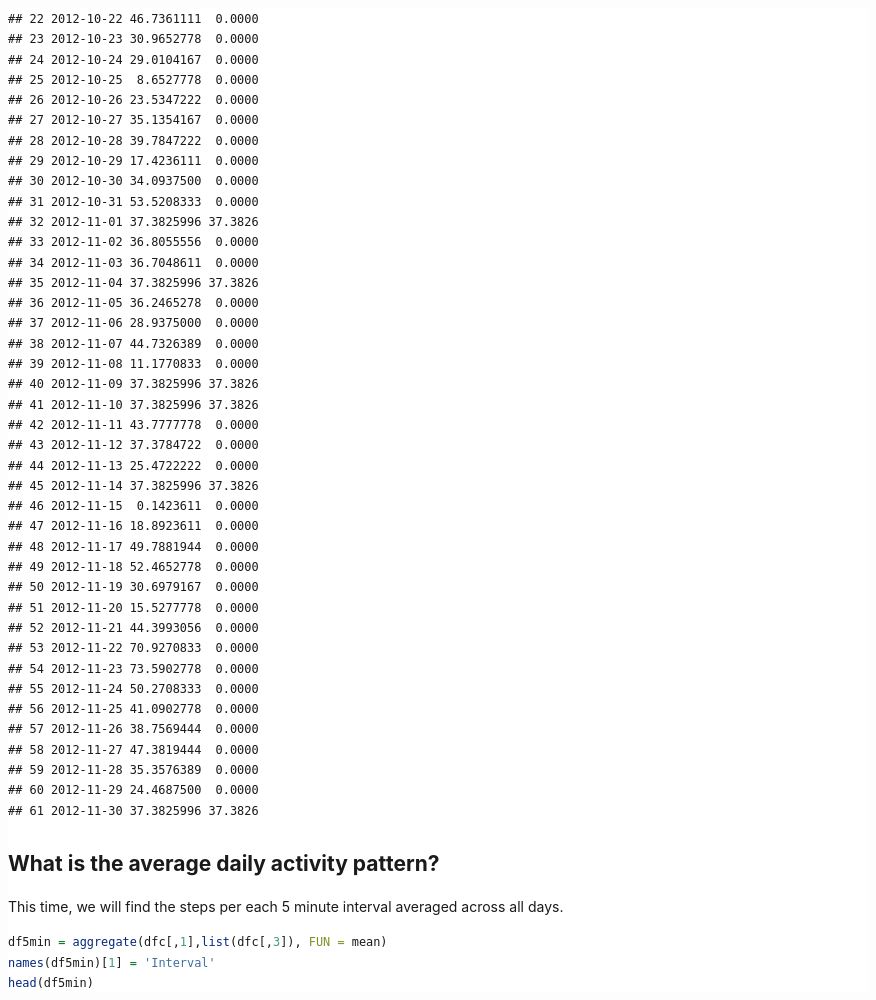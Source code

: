 ```
## 22 2012-10-22 46.7361111  0.0000
## 23 2012-10-23 30.9652778  0.0000
## 24 2012-10-24 29.0104167  0.0000
## 25 2012-10-25  8.6527778  0.0000
## 26 2012-10-26 23.5347222  0.0000
## 27 2012-10-27 35.1354167  0.0000
## 28 2012-10-28 39.7847222  0.0000
## 29 2012-10-29 17.4236111  0.0000
## 30 2012-10-30 34.0937500  0.0000
## 31 2012-10-31 53.5208333  0.0000
## 32 2012-11-01 37.3825996 37.3826
## 33 2012-11-02 36.8055556  0.0000
## 34 2012-11-03 36.7048611  0.0000
## 35 2012-11-04 37.3825996 37.3826
## 36 2012-11-05 36.2465278  0.0000
## 37 2012-11-06 28.9375000  0.0000
## 38 2012-11-07 44.7326389  0.0000
## 39 2012-11-08 11.1770833  0.0000
## 40 2012-11-09 37.3825996 37.3826
## 41 2012-11-10 37.3825996 37.3826
## 42 2012-11-11 43.7777778  0.0000
## 43 2012-11-12 37.3784722  0.0000
## 44 2012-11-13 25.4722222  0.0000
## 45 2012-11-14 37.3825996 37.3826
## 46 2012-11-15  0.1423611  0.0000
## 47 2012-11-16 18.8923611  0.0000
## 48 2012-11-17 49.7881944  0.0000
## 49 2012-11-18 52.4652778  0.0000
## 50 2012-11-19 30.6979167  0.0000
## 51 2012-11-20 15.5277778  0.0000
## 52 2012-11-21 44.3993056  0.0000
## 53 2012-11-22 70.9270833  0.0000
## 54 2012-11-23 73.5902778  0.0000
## 55 2012-11-24 50.2708333  0.0000
## 56 2012-11-25 41.0902778  0.0000
## 57 2012-11-26 38.7569444  0.0000
## 58 2012-11-27 47.3819444  0.0000
## 59 2012-11-28 35.3576389  0.0000
## 60 2012-11-29 24.4687500  0.0000
## 61 2012-11-30 37.3825996 37.3826
```

## What is the average daily activity pattern?
This time, we will find the steps per each 5 minute interval averaged across all days.

```r
df5min = aggregate(dfc[,1],list(dfc[,3]), FUN = mean)
names(df5min)[1] = 'Interval'
head(df5min)
```
